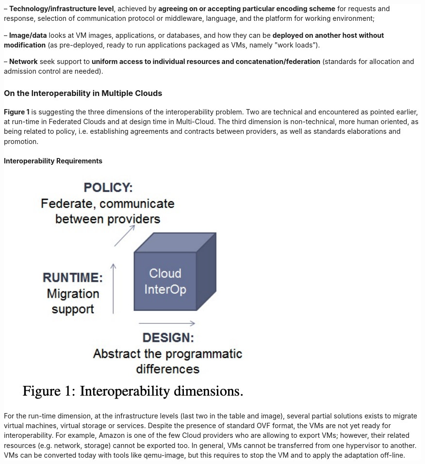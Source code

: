 – **Technology/infrastructure level**, achieved by **agreeing on or accepting particular encoding scheme** for requests and response, selection of communication protocol or middleware, language, and the platform for working environment;

– **Image/data** looks at VM images, applications, or databases, and how they can be **deployed on another host without modification** (as pre-deployed, ready to run applications packaged as VMs, namely ”work loads”).

– **Network** seek support to **uniform access to individual resources and concatenation/federation** (standards for allocation and admission control are needed).

### On the Interoperability in Multiple Clouds

**Figure 1** is suggesting the three dimensions of the interoperability problem. Two are technical and encountered as pointed earlier, at run-time in Federated Clouds and at design time in Multi-Cloud. The third dimension is non-technical, more human oriented, as being related to policy, i.e. establishing agreements and contracts between providers, as well as standards elaborations and promotion.

#### Interoperability Requirements

![](./images/Interoperability-dimensions.png)

For the run-time dimension, at the infrastructure levels (last two in the table and image), several partial solutions exists to migrate virtual machines, virtual storage or services. Despite the presence of standard OVF format, the VMs are not yet ready for interoperability. For example, Amazon is one of the few Cloud providers who are allowing to export VMs; however, their related resources (e.g. network, storage) cannot be exported too. In general, VMs cannot be transferred from one hypervisor to another. VMs can be converted today with tools like qemu-image, but this requires to stop the VM and to apply the adaptation off-line.
